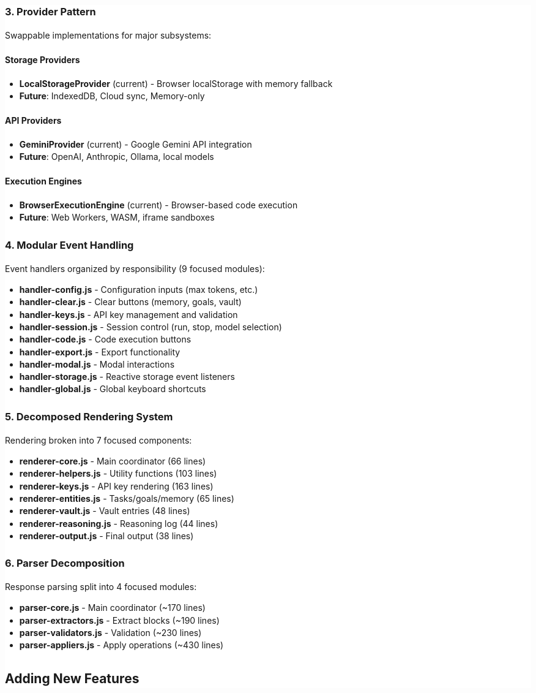 ### 3. Provider Pattern

Swappable implementations for major subsystems:

#### Storage Providers
- **LocalStorageProvider** (current) - Browser localStorage with memory fallback
- **Future**: IndexedDB, Cloud sync, Memory-only

#### API Providers
- **GeminiProvider** (current) - Google Gemini API integration
- **Future**: OpenAI, Anthropic, Ollama, local models

#### Execution Engines
- **BrowserExecutionEngine** (current) - Browser-based code execution
- **Future**: Web Workers, WASM, iframe sandboxes

### 4. Modular Event Handling

Event handlers organized by responsibility (9 focused modules):

- **handler-config.js** - Configuration inputs (max tokens, etc.)
- **handler-clear.js** - Clear buttons (memory, goals, vault)
- **handler-keys.js** - API key management and validation
- **handler-session.js** - Session control (run, stop, model selection)
- **handler-code.js** - Code execution buttons
- **handler-export.js** - Export functionality
- **handler-modal.js** - Modal interactions
- **handler-storage.js** - Reactive storage event listeners
- **handler-global.js** - Global keyboard shortcuts

### 5. Decomposed Rendering System

Rendering broken into 7 focused components:

- **renderer-core.js** - Main coordinator (66 lines)
- **renderer-helpers.js** - Utility functions (103 lines)
- **renderer-keys.js** - API key rendering (163 lines)
- **renderer-entities.js** - Tasks/goals/memory (65 lines)
- **renderer-vault.js** - Vault entries (48 lines)
- **renderer-reasoning.js** - Reasoning log (44 lines)
- **renderer-output.js** - Final output (38 lines)

### 6. Parser Decomposition

Response parsing split into 4 focused modules:

- **parser-core.js** - Main coordinator (~170 lines)
- **parser-extractors.js** - Extract blocks (~190 lines)
- **parser-validators.js** - Validation (~230 lines)
- **parser-appliers.js** - Apply operations (~430 lines)

## Adding New Features

